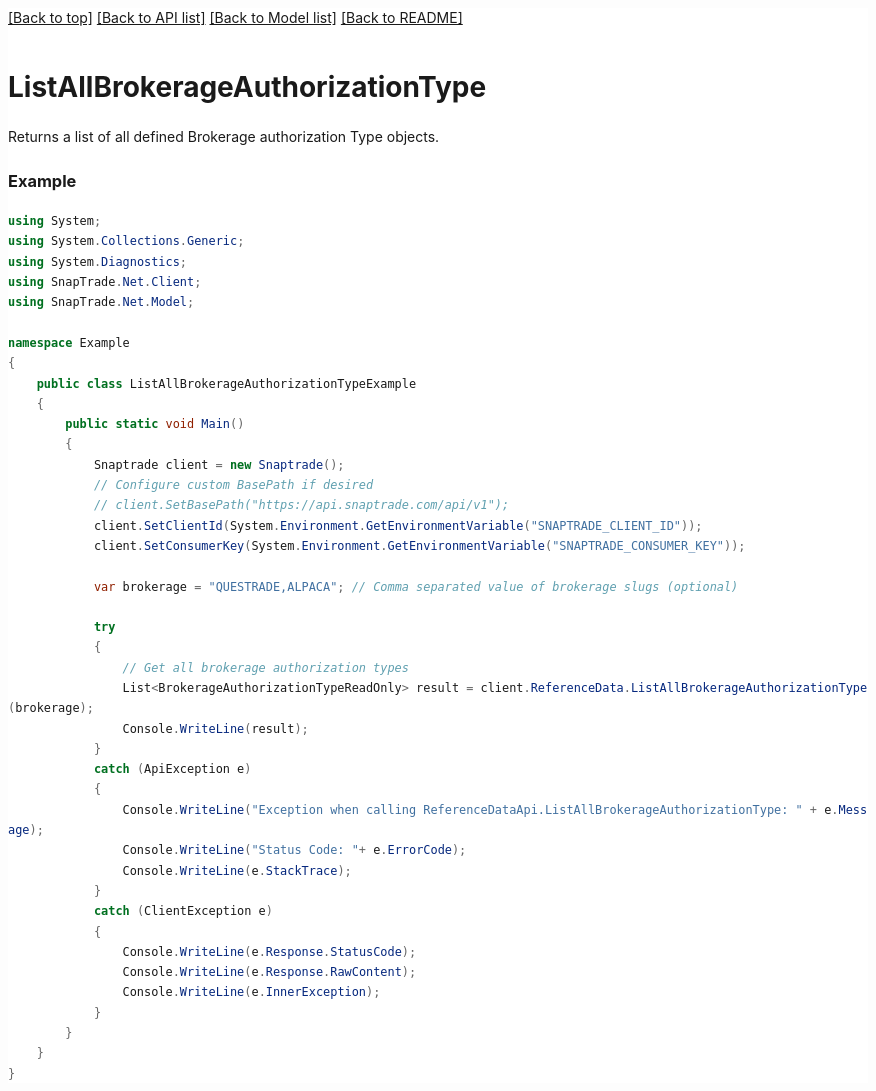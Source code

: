 [[Back to top]](#) [[Back to API list]](../README.md#documentation-for-api-endpoints) [[Back to Model list]](../README.md#documentation-for-models) [[Back to README]](../README.md)


# **ListAllBrokerageAuthorizationType**



Returns a list of all defined Brokerage authorization Type objects.

### Example
```csharp
using System;
using System.Collections.Generic;
using System.Diagnostics;
using SnapTrade.Net.Client;
using SnapTrade.Net.Model;

namespace Example
{
    public class ListAllBrokerageAuthorizationTypeExample
    {
        public static void Main()
        {
            Snaptrade client = new Snaptrade();
            // Configure custom BasePath if desired
            // client.SetBasePath("https://api.snaptrade.com/api/v1");
            client.SetClientId(System.Environment.GetEnvironmentVariable("SNAPTRADE_CLIENT_ID"));
            client.SetConsumerKey(System.Environment.GetEnvironmentVariable("SNAPTRADE_CONSUMER_KEY"));

            var brokerage = "QUESTRADE,ALPACA"; // Comma separated value of brokerage slugs (optional) 
            
            try
            {
                // Get all brokerage authorization types
                List<BrokerageAuthorizationTypeReadOnly> result = client.ReferenceData.ListAllBrokerageAuthorizationType(brokerage);
                Console.WriteLine(result);
            }
            catch (ApiException e)
            {
                Console.WriteLine("Exception when calling ReferenceDataApi.ListAllBrokerageAuthorizationType: " + e.Message);
                Console.WriteLine("Status Code: "+ e.ErrorCode);
                Console.WriteLine(e.StackTrace);
            }
            catch (ClientException e)
            {
                Console.WriteLine(e.Response.StatusCode);
                Console.WriteLine(e.Response.RawContent);
                Console.WriteLine(e.InnerException);
            }
        }
    }
}
```
